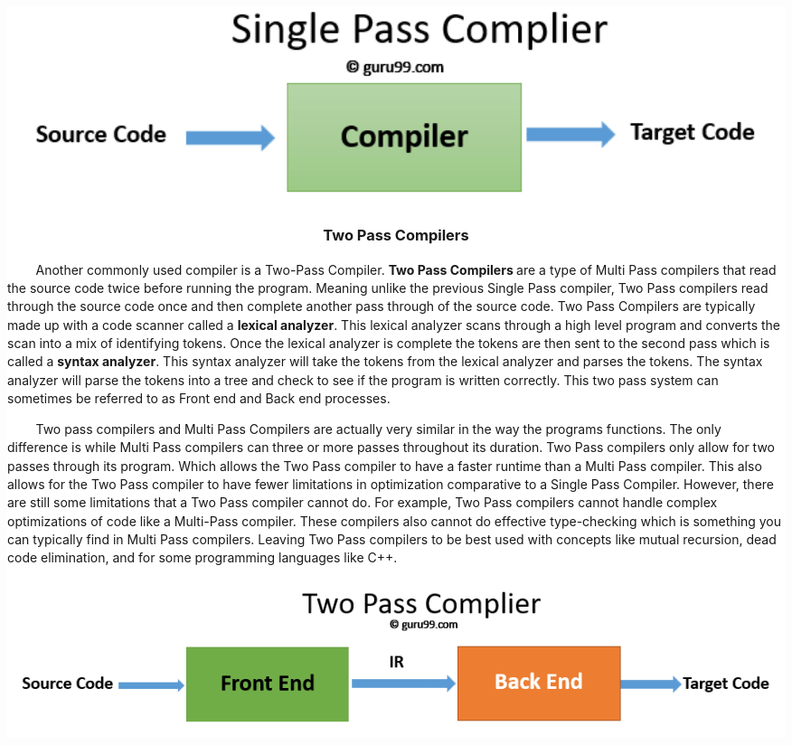  <p align = "center">
<img src="Images%2FSinglePass_Compiler.png" width="800" />
</p>

### <div align = "center"> Two Pass Compilers </div>
<p>
&nbsp;&nbsp;&nbsp;&nbsp;&nbsp;&nbsp;&nbsp;&nbsp;Another commonly used compiler is a Two-Pass Compiler. <b> Two Pass Compilers </b> are a type of Multi Pass compilers that read the source code
twice before running the program. Meaning unlike the previous Single Pass compiler, Two Pass compilers read through the source code once and then complete another
pass through of the source code. Two Pass Compilers are typically made up with a code scanner called a <b>lexical analyzer</b>. This lexical analyzer scans through a high level program and converts the scan
into a mix of identifying tokens. Once the lexical analyzer is complete the tokens are then sent to the second pass which is called a <b> syntax analyzer</b>. This syntax analyzer will take the tokens from the lexical analyzer
and parses the tokens. The syntax analyzer will parse the tokens into a tree and check to see if the program is written correctly. This two pass system can sometimes be referred to as 
Front end and Back end processes. 

&nbsp;&nbsp;&nbsp;&nbsp;&nbsp;&nbsp;&nbsp;&nbsp;Two pass compilers and Multi Pass Compilers are actually very similar in the way the programs functions. The only difference is while Multi Pass compilers can three or more passes throughout its duration. Two Pass compilers only allow
for two passes through its program. Which allows the Two Pass compiler to have a faster runtime than a Multi Pass compiler. This also allows for the Two Pass compiler to have fewer limitations in optimization comparative to a
Single Pass Compiler. However, there are still some limitations that a Two Pass compiler cannot do. For example,  Two Pass compilers cannot handle complex optimizations of code like a Multi-Pass compiler. These compilers also cannot do effective type-checking which is something you can
typically find in Multi Pass compilers. Leaving Two Pass compilers to be best used with concepts like mutual recursion, dead code elimination, and for some programming languages like C++.
</p>

![TwoPassCompiler.png](Images%2FTwoPassCompiler.png)
